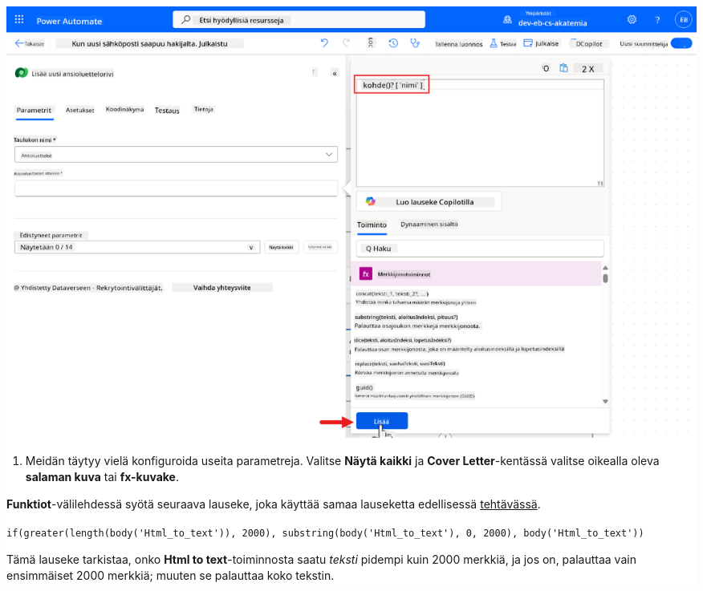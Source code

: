 ![Lisää lauseke Resume Title -parametriin](../../../../../translated_images/3.1_22_ResumeTitleParameter.9e4fa71a5251cb899e7b09bcc3052eeda1e512841f929118eb9e2b1d232ecb07.fi.png)

1. Meidän täytyy vielä konfiguroida useita parametreja. Valitse **Näytä kaikki** ja **Cover Letter**-kentässä valitse oikealla oleva **salaman kuva** tai **fx-kuvake**.

**Funktiot**-välilehdessä syötä seuraava lauseke, joka käyttää samaa lauseketta edellisessä [tehtävässä](../02-multi-agent/README.md).

```text
if(greater(length(body('Html_to_text')), 2000), substring(body('Html_to_text'), 0, 2000), body('Html_to_text'))
```

Tämä lauseke tarkistaa, onko **Html to text**-toiminnosta saatu _teksti_ pidempi kuin 2000 merkkiä, ja jos on, palauttaa vain ensimmäiset 2000 merkkiä; muuten se palauttaa koko tekstin.
